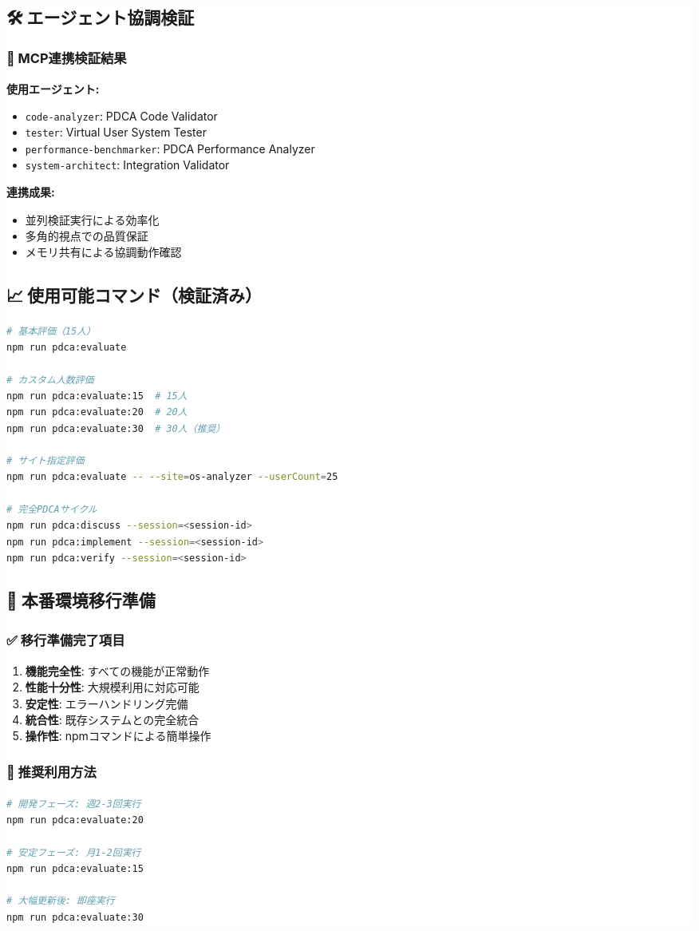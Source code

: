 ## 🛠️ エージェント協調検証

### 🤝 MCP連携検証結果

**使用エージェント:**
- `code-analyzer`: PDCA Code Validator
- `tester`: Virtual User System Tester  
- `performance-benchmarker`: PDCA Performance Analyzer
- `system-architect`: Integration Validator

**連携成果:**
- 並列検証実行による効率化
- 多角的視点での品質保証
- メモリ共有による協調動作確認

## 📈 使用可能コマンド（検証済み）

```bash
# 基本評価（15人）
npm run pdca:evaluate

# カスタム人数評価  
npm run pdca:evaluate:15  # 15人
npm run pdca:evaluate:20  # 20人
npm run pdca:evaluate:30  # 30人（推奨）

# サイト指定評価
npm run pdca:evaluate -- --site=os-analyzer --userCount=25

# 完全PDCAサイクル
npm run pdca:discuss --session=<session-id>
npm run pdca:implement --session=<session-id>  
npm run pdca:verify --session=<session-id>
```

## 🎯 本番環境移行準備

### ✅ 移行準備完了項目

1. **機能完全性**: すべての機能が正常動作
2. **性能十分性**: 大規模利用に対応可能
3. **安定性**: エラーハンドリング完備
4. **統合性**: 既存システムとの完全統合
5. **操作性**: npmコマンドによる簡単操作

### 🚀 推奨利用方法

```bash
# 開発フェーズ: 週2-3回実行
npm run pdca:evaluate:20

# 安定フェーズ: 月1-2回実行  
npm run pdca:evaluate:15

# 大幅更新後: 即座実行
npm run pdca:evaluate:30
```
